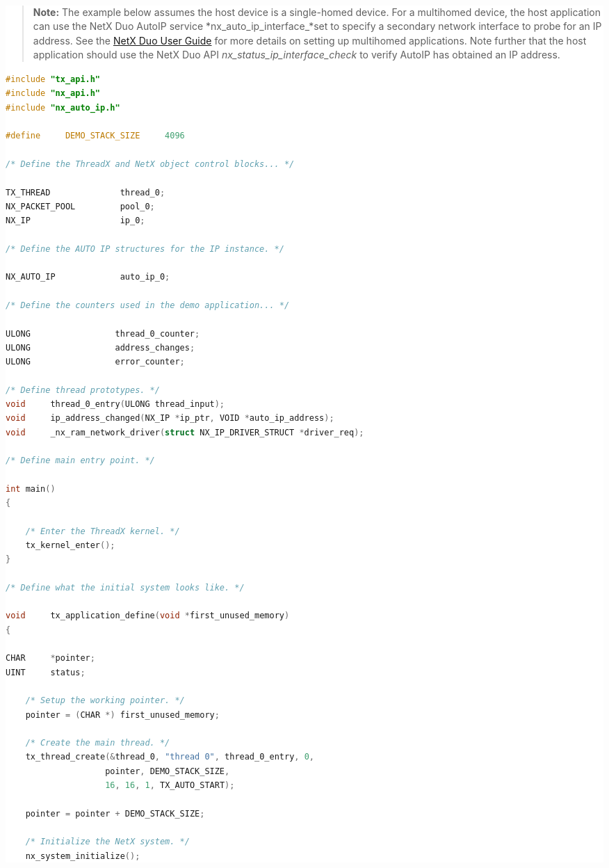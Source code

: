 > **Note:** The example below assumes the host device is a single-homed device. For a multihomed device, the host application can use the NetX Duo AutoIP service *nx_auto_ip_interface_*set to specify a secondary network interface to probe for an IP address. See the [NetX Duo User Guide](../about-this-guide.md) for more details on setting up multihomed applications. Note further that the host application should use the NetX Duo API *nx_status_ip_interface_check* to verify AutoIP has obtained an IP address.

```c
#include "tx_api.h"
#include "nx_api.h"
#include "nx_auto_ip.h"

#define     DEMO_STACK_SIZE     4096

/* Define the ThreadX and NetX object control blocks... */

TX_THREAD              thread_0;
NX_PACKET_POOL         pool_0;
NX_IP                  ip_0;

/* Define the AUTO IP structures for the IP instance. */

NX_AUTO_IP             auto_ip_0;

/* Define the counters used in the demo application... */

ULONG                 thread_0_counter;
ULONG                 address_changes;
ULONG                 error_counter;

/* Define thread prototypes. */
void     thread_0_entry(ULONG thread_input);
void     ip_address_changed(NX_IP *ip_ptr, VOID *auto_ip_address);
void     _nx_ram_network_driver(struct NX_IP_DRIVER_STRUCT *driver_req);

/* Define main entry point. */

int main()
{

    /* Enter the ThreadX kernel. */
    tx_kernel_enter();
}

/* Define what the initial system looks like. */

void     tx_application_define(void *first_unused_memory)
{

CHAR     *pointer;
UINT     status;

    /* Setup the working pointer. */
    pointer = (CHAR *) first_unused_memory;

    /* Create the main thread. */
    tx_thread_create(&thread_0, "thread 0", thread_0_entry, 0,
                    pointer, DEMO_STACK_SIZE,
                    16, 16, 1, TX_AUTO_START);

    pointer = pointer + DEMO_STACK_SIZE;

    /* Initialize the NetX system. */
    nx_system_initialize();
```